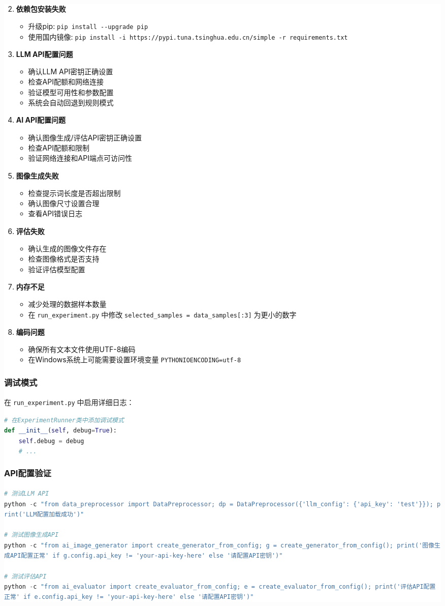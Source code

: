 2. **依赖包安装失败**
   - 升级pip: `pip install --upgrade pip`
   - 使用国内镜像: `pip install -i https://pypi.tuna.tsinghua.edu.cn/simple -r requirements.txt`

3. **LLM API配置问题**
   - 确认LLM API密钥正确设置
   - 检查API配额和网络连接
   - 验证模型可用性和参数配置
   - 系统会自动回退到规则模式

4. **AI API配置问题**
   - 确认图像生成/评估API密钥正确设置
   - 检查API配额和限制
   - 验证网络连接和API端点可访问性

5. **图像生成失败**
   - 检查提示词长度是否超出限制
   - 确认图像尺寸设置合理
   - 查看API错误日志

6. **评估失败**
   - 确认生成的图像文件存在
   - 检查图像格式是否支持
   - 验证评估模型配置

6. **内存不足**
   - 减少处理的数据样本数量
   - 在 `run_experiment.py` 中修改 `selected_samples = data_samples[:3]` 为更小的数字

7. **编码问题**
   - 确保所有文本文件使用UTF-8编码
   - 在Windows系统上可能需要设置环境变量 `PYTHONIOENCODING=utf-8`

### 调试模式

在 `run_experiment.py` 中启用详细日志：

```python
# 在ExperimentRunner类中添加调试模式
def __init__(self, debug=True):
    self.debug = debug
    # ...
```

### API配置验证
```python
# 测试LLM API
python -c "from data_preprocessor import DataPreprocessor; dp = DataPreprocessor({'llm_config': {'api_key': 'test'}}); print('LLM配置加载成功')"

# 测试图像生成API
python -c "from ai_image_generator import create_generator_from_config; g = create_generator_from_config(); print('图像生成API配置正常' if g.config.api_key != 'your-api-key-here' else '请配置API密钥')"

# 测试评估API
python -c "from ai_evaluator import create_evaluator_from_config; e = create_evaluator_from_config(); print('评估API配置正常' if e.config.api_key != 'your-api-key-here' else '请配置API密钥')"
```
